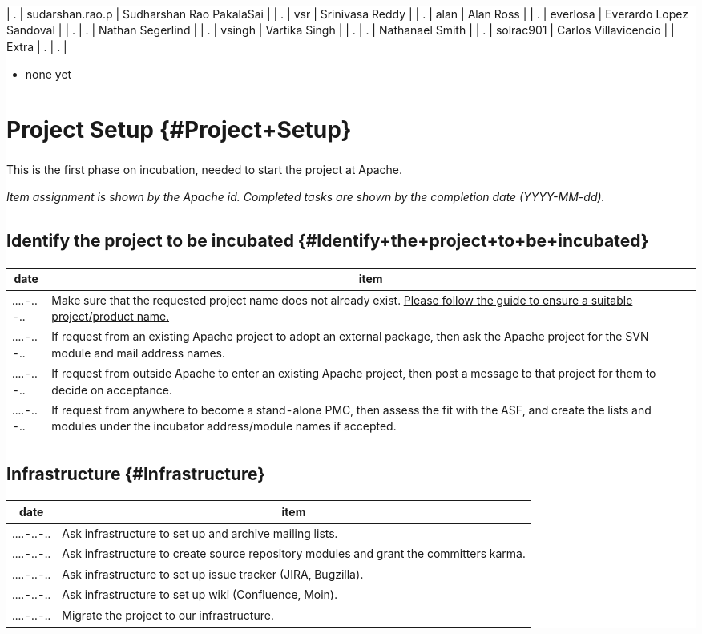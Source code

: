 | . | sudarshan.rao.p | Sudharshan Rao PakalaSai |
| . | vsr | Srinivasa Reddy |
| . | alan | Alan Ross |
| . | everlosa | Everardo Lopez Sandoval |
| . | . | Nathan Segerlind |
| . | vsingh | Vartika Singh |
| . | . | Nathanael Smith |
| . | solrac901 | Carlos Villavicencio |
| Extra | . | . |


- none yet

# Project Setup {#Project+Setup}

This is the first phase on incubation, needed to start the project at Apache.


 _Item assignment is shown by the Apache id._  _Completed tasks are shown by the completion date (YYYY-MM-dd)._ 


## Identify the project to be incubated {#Identify+the+project+to+be+incubated}

| date | item |
|------|------|
| ....-..-.. | Make sure that the requested project name does not already exist. [Please follow the guide to ensure a suitable project/product name.](http://www.apache.org/foundation/marks/naming.html)  |
| ....-..-.. | If request from an existing Apache project to adopt an external package, then ask the Apache project for the SVN module and mail address names. |
| ....-..-.. | If request from outside Apache to enter an existing Apache project, then post a message to that project for them to decide on acceptance. |
| ....-..-.. | If request from anywhere to become a stand-alone PMC, then assess the fit with the ASF, and create the lists and modules under the incubator address/module names if accepted. |

## Infrastructure {#Infrastructure}

| date | item |
|------|------|
| ....-..-.. | Ask infrastructure to set up and archive mailing lists. |
| ....-..-.. | Ask infrastructure to create source repository modules and grant the committers karma. |
| ....-..-.. | Ask infrastructure to set up issue tracker (JIRA, Bugzilla). |
| ....-..-.. | Ask infrastructure to set up wiki (Confluence, Moin). |
| ....-..-.. | Migrate the project to our infrastructure. |
